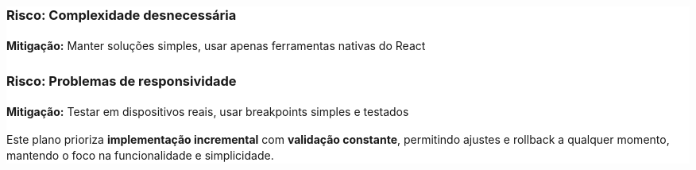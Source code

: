### Risco: Complexidade desnecessária
**Mitigação:** Manter soluções simples, usar apenas ferramentas nativas do React

### Risco: Problemas de responsividade
**Mitigação:** Testar em dispositivos reais, usar breakpoints simples e testados

Este plano prioriza **implementação incremental** com **validação constante**, permitindo ajustes e rollback a qualquer momento, mantendo o foco na funcionalidade e simplicidade.